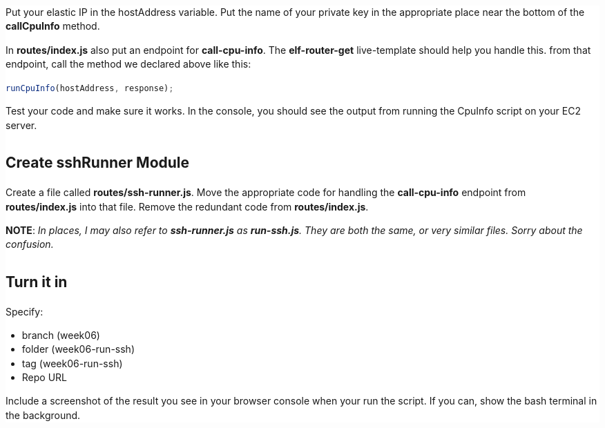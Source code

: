 Put your elastic IP in the hostAddress variable. Put the name of your private key in the appropriate place near the bottom of the **callCpuInfo** method.

In **routes/index.js** also put an endpoint for **call-cpu-info**. The **elf-router-get** live-template should help you handle this. from that endpoint, call the method we declared above like this:

```javascript
runCpuInfo(hostAddress, response);
```

Test your code and make sure it works. In the console, you should see the output from running the CpuInfo script on your EC2 server.

## Create sshRunner Module

Create a file called **routes/ssh-runner.js**. Move the appropriate code for handling the **call-cpu-info** endpoint from **routes/index.js** into that file. Remove the redundant code from **routes/index.js**.

**NOTE**: _In places, I may also refer to **ssh-runner.js** as **run-ssh.js**. They are both the same, or very similar files. Sorry about the confusion._

## Turn it in

Specify:

- branch (week06)
- folder (week06-run-ssh)
- tag (week06-run-ssh)
- Repo URL

Include a screenshot of the result you see in your browser console when your run the script. If you can, show the bash terminal in the background.


[lt]: https://www.jetbrains.com/help/webstorm/using-live-templates.html
[concur]: https://www.npmjs.com/package/concurrently
